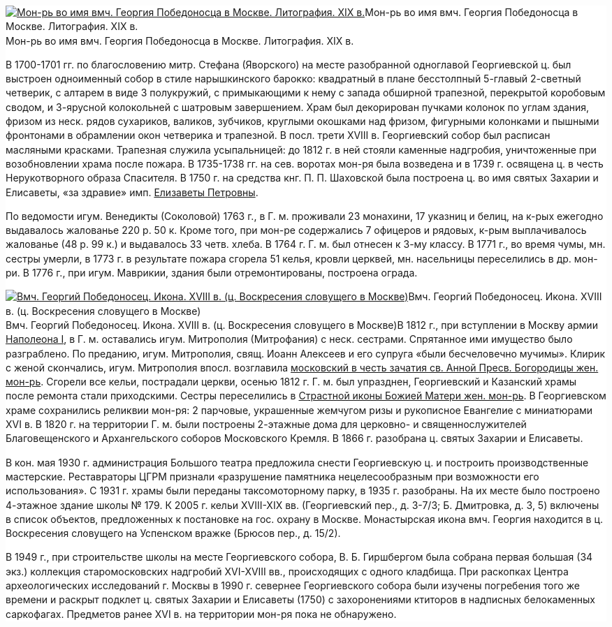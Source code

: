 [![Мон-рь во имя вмч. Георгия Победоносца в Москве. Литография. XIX в.](https://pravenc.ru/data/886/467/1234/i200.jpg "Кликните для увеличения картинки")](https://pravenc.ru/data/886/467/1234/i400.jpg)Мон-рь во имя вмч. Георгия Победоносца в Москве. Литография. XIX в.  
Мон-рь во имя вмч. Георгия Победоносца в Москве. Литография. XIX в.

В 1700-1701 гг. по благословению митр. Стефана (Яворского) на месте разобранной одноглавой Георгиевской ц. был выстроен одноименный собор в стиле нарышкинского барокко: квадратный в плане бесстолпный 5-главый 2-светный четверик, с алтарем в виде 3 полукружий, с примыкающими к нему с запада обширной трапезной, перекрытой коробовым сводом, и 3-ярусной колокольней с шатровым завершением. Храм был декорирован пучками колонок по углам здания, фризом из неск. рядов сухариков, валиков, зубчиков, круглыми окошками над фризом, фигурными колонками и пышными фронтонами в обрамлении окон четверика и трапезной. В посл. трети XVIII в. Георгиевский собор был расписан масляными красками. Трапезная служила усыпальницей: до 1812 г. в ней стояли каменные надгробия, уничтоженные при возобновлении храма после пожара. В 1735-1738 гг. на сев. воротах мон-ря была возведена и в 1739 г. освящена ц. в честь Нерукотворного образа Спасителя. В 1750 г. на средства кнг. П. П. Шаховской была построена ц. во имя святых Захарии и Елисаветы, «за здравие» имп. [Елизаветы Петровны](<https://pravenc.ru/text/Елизаветы Петровны.html>).

По ведомости игум. Венедикты (Соколовой) 1763 г., в Г. м. проживали 23 монахини, 17 указниц и белиц, на к-рых ежегодно выдавалось жалованье 220 р. 50 к. Кроме того, при мон-ре содержались 7 офицеров и рядовых, к-рым выплачивалось жалованье (48 р. 99 к.) и выдавалось 33 четв. хлеба. В 1764 г. Г. м. был отнесен к 3-му классу. В 1771 г., во время чумы, мн. сестры умерли, в 1773 г. в результате пожара сгорела 51 келья, кровли церквей, мн. насельницы переселились в др. мон-ри. В 1776 г., при игум. Маврикии, здания были отремонтированы, построена ограда.

[![Вмч. Георгий Победоносец. Икона. XVIII в. (ц. Воскресения словущего в Москве)](https://pravenc.ru/data/914/467/1234/i200.jpg "Кликните для увеличения картинки")](https://pravenc.ru/data/914/467/1234/i400.jpg)Вмч. Георгий Победоносец. Икона. XVIII в. (ц. Воскресения словущего в Москве)  
Вмч. Георгий Победоносец. Икона. XVIII в. (ц. Воскресения словущего в Москве)В 1812 г., при вступлении в Москву армии [Наполеона I](<https://pravenc.ru/text/Наполеона I.html>), в Г. м. оставались игум. Митрополия (Митрофания) с неск. сестрами. Спрятанное ими имущество было разграблено. По преданию, игум. Митрополия, свящ. Иоанн Алексеев и его супруга «были бесчеловечно мучимы». Клирик с женой скончались, игум. Митрополия впосл. возглавила [московский в честь зачатия св. Анной Пресв. Богородицы жен. мон-рь](<https://pravenc.ru/text/московский в честь зачатия св  Анной Пресв  Богородицы жен  мон-рь.html>). Сгорели все кельи, пострадали церкви, осенью 1812 г. Г. м. был упразднен, Георгиевский и Казанский храмы после ремонта стали приходскими. Сестры переселились в [Страстной иконы Божией Матери жен. мон-рь](<https://pravenc.ru/text/Страстной иконы Божией Матери жен  мон-рь.html>). В Георгиевском храме сохранились реликвии мон-ря: 2 парчовые, украшенные жемчугом ризы и рукописное Евангелие с миниатюрами XVI в. В 1820 г. на территории Г. м. были построены 2-этажные дома для церковно- и священнослужителей Благовещенского и Архангельского соборов Московского Кремля. В 1866 г. разобрана ц. святых Захарии и Елисаветы.

В кон. мая 1930 г. администрация Большого театра предложила снести Георгиевскую ц. и построить производственные мастерские. Реставраторы ЦГРМ признали «разрушение памятника нецелесообразным при возможности его использования». С 1931 г. храмы были переданы таксомоторному парку, в 1935 г. разобраны. На их месте было построено 4-этажное здание школы № 179. К 2005 г. кельи XVIII-XIX вв. (Георгиевский пер., д. 3-7/3; Б. Дмитровка, д. 3, 5) включены в список объектов, предложенных к постановке на гос. охрану в Москве. Монастырская икона вмч. Георгия находится в ц. Воскресения словущего на Успенском вражке (Брюсов пер., д. 15/2).

В 1949 г., при строительстве школы на месте Георгиевского собора, В. Б. Гиршбергом была собрана первая большая (34 экз.) коллекция старомосковских надгробий XVI-XVIII вв., происходящих с одного кладбища. При раскопках Центра археологических исследований г. Москвы в 1990 г. севернее Георгиевского собора были изучены погребения того же времени и раскрыт подклет ц. святых Захарии и Елисаветы (1750) с захоронениями ктиторов в надписных белокаменных саркофагах. Предметов ранее XVI в. на территории мон-ря пока не обнаружено.
